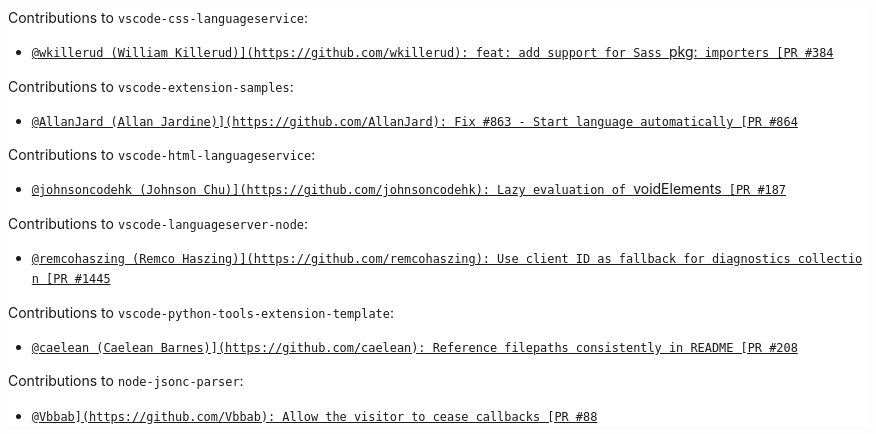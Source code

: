 Contributions to `vscode-css-languageservice`:

- [`@wkillerud (William Killerud)](https://github.com/wkillerud): feat: add
  support for Sass `pkg:` importers
  [PR #384`](https://github.com/microsoft/vscode-css-languageservice/pull/384)

Contributions to `vscode-extension-samples`:

- [`@AllanJard (Allan Jardine)](https://github.com/AllanJard): Fix #863 - Start
  language automatically
  [PR #864`](https://github.com/microsoft/vscode-extension-samples/pull/864)

Contributions to `vscode-html-languageservice`:

- [`@johnsoncodehk (Johnson Chu)](https://github.com/johnsoncodehk): Lazy
  evaluation of `voidElements`
  [PR #187`](https://github.com/microsoft/vscode-html-languageservice/pull/187)

Contributions to `vscode-languageserver-node`:

- [`@remcohaszing (Remco Haszing)](https://github.com/remcohaszing): Use client
  ID as fallback for diagnostics collection
  [PR #1445`](https://github.com/microsoft/vscode-languageserver-node/pull/1445)

Contributions to `vscode-python-tools-extension-template`:

- [`@caelean (Caelean Barnes)](https://github.com/caelean): Reference filepaths
  consistently in README
  [PR #208`](https://github.com/microsoft/vscode-python-tools-extension-template/pull/208)

Contributions to `node-jsonc-parser`:

- [`@Vbbab](https://github.com/Vbbab): Allow the visitor to cease callbacks
  [PR #88`](https://github.com/microsoft/node-jsonc-parser/pull/88)

<a id="scroll-to-top" role="button" title="Scroll to top" aria-label="scroll to top" href="#"><span class="icon"></span></a>

<link rel="stylesheet" type="text/css" href="css/inproduct_releasenotes.css"/>
